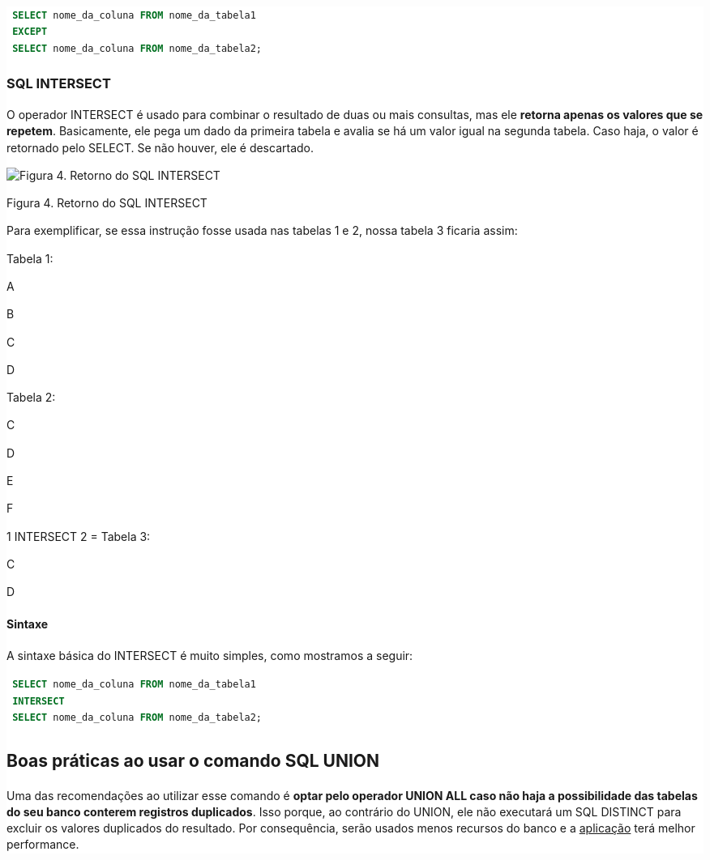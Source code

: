 ```sql
 SELECT nome_da_coluna FROM nome_da_tabela1
 EXCEPT
 SELECT nome_da_coluna FROM nome_da_tabela2; 
```

### SQL INTERSECT

O operador INTERSECT é usado para combinar o resultado de duas ou mais consultas, mas ele **retorna apenas os valores que se repetem**. Basicamente, ele pega um dado da primeira tabela e avalia se há um valor igual na segunda tabela. Caso haja, o valor é retornado pelo SELECT. Se não houver, ele é descartado.

![Figura 4. Retorno do SQL INTERSECT](https://lh3.googleusercontent.com/2kno6LuBqYMFamYNoS1prk9wWkkjfvLHBiLYcWrWllJ9jKlkQ6C3Cj0aw3_M3ItHuPWdIQB94aBsrl9THLb_-LujTW_fyv_0OWnAok-VKOTxDnYs1nC21PB3WCQPz3i1crhScP3x)

Figura 4. Retorno do SQL INTERSECT

Para exemplificar, se essa instrução fosse usada nas tabelas 1 e 2, nossa tabela 3 ficaria assim:

Tabela 1:

A

B

C

D

Tabela 2:

C

D

E

F

1 INTERSECT 2 = Tabela 3:

C

D

#### Sintaxe

A sintaxe básica do INTERSECT é muito simples, como mostramos a seguir:

```sql
 SELECT nome_da_coluna FROM nome_da_tabela1
 INTERSECT
 SELECT nome_da_coluna FROM nome_da_tabela2; 
```

## Boas práticas ao usar o comando SQL UNION

Uma das recomendações ao utilizar esse comando é **optar pelo operador UNION ALL caso não haja a possibilidade das tabelas do seu banco conterem registros duplicados**. Isso porque, ao contrário do UNION, ele não executará um SQL DISTINCT para excluir os valores duplicados do resultado. Por consequência, serão usados menos recursos do banco e a [aplicação](https://blog.betrybe.com/desenvolvimento-web/aplicacoes-web/) terá melhor performance.
